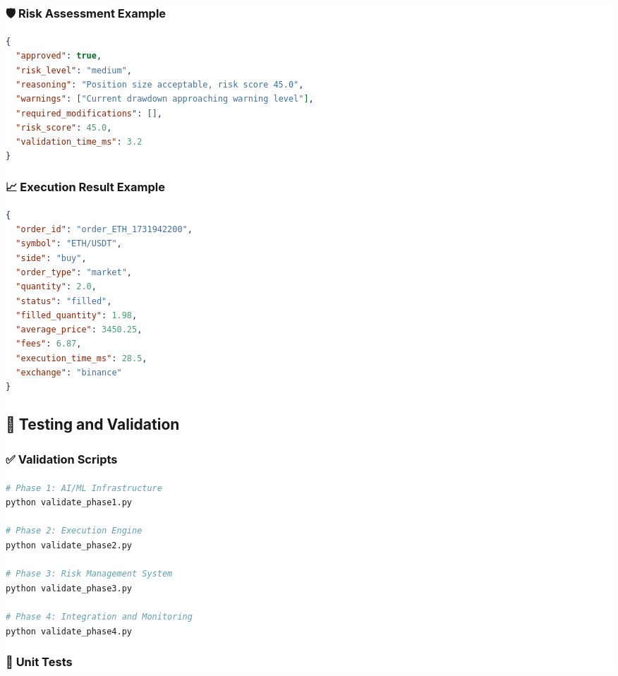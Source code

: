 ### 🛡️ Risk Assessment Example

```json
{
  "approved": true,
  "risk_level": "medium",
  "reasoning": "Position size acceptable, risk score 45.0",
  "warnings": ["Current drawdown approaching warning level"],
  "required_modifications": [],
  "risk_score": 45.0,
  "validation_time_ms": 3.2
}
```

### 📈 Execution Result Example

```json
{
  "order_id": "order_ETH_1731942200",
  "symbol": "ETH/USDT",
  "side": "buy",
  "order_type": "market",
  "quantity": 2.0,
  "status": "filled",
  "filled_quantity": 1.98,
  "average_price": 3450.25,
  "fees": 6.87,
  "execution_time_ms": 28.5,
  "exchange": "binance"
}
```

## 🧪 Testing and Validation

### ✅ **Validation Scripts**

```bash
# Phase 1: AI/ML Infrastructure
python validate_phase1.py

# Phase 2: Execution Engine
python validate_phase2.py

# Phase 3: Risk Management System
python validate_phase3.py

# Phase 4: Integration and Monitoring
python validate_phase4.py
```

### 🧪 **Unit Tests**
